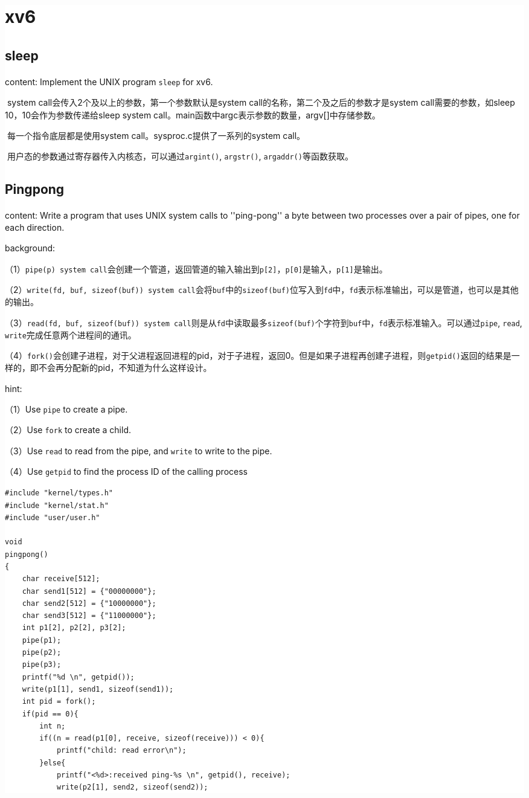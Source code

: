 # xv6

## sleep

content: Implement the UNIX program `sleep` for xv6.

​	system call会传入2个及以上的参数，第一个参数默认是system call的名称，第二个及之后的参数才是system call需要的参数，如sleep 10，10会作为参数传递给sleep system call。main函数中argc表示参数的数量，argv[]中存储参数。

​	每一个指令底层都是使用system call。sysproc.c提供了一系列的system call。

​	用户态的参数通过寄存器传入内核态，可以通过`argint()`, `argstr()`, `argaddr()`等函数获取。

## Pingpong

content: Write a program that uses UNIX system calls to ''ping-pong'' a byte between two processes over a pair of pipes, one for each direction.

background:

（1）`pipe(p) system call`会创建一个管道，返回管道的输入输出到`p[2]`，`p[0]`是输入，`p[1]`是输出。

（2）`write(fd, buf, sizeof(buf)) system call`会将`buf`中的`sizeof(buf)`位写入到`fd`中，`fd`表示标准输出，可以是管道，也可以是其他的输出。

（3）`read(fd, buf, sizeof(buf)) system call`则是从`fd`中读取最多`sizeof(buf)`个字符到`buf`中，`fd`表示标准输入。可以通过`pipe`, `read`, `write`完成任意两个进程间的通讯。

（4）`fork()`会创建子进程，对于父进程返回进程的pid，对于子进程，返回0。但是如果子进程再创建子进程，则`getpid()`返回的结果是一样的，即不会再分配新的pid，不知道为什么这样设计。

hint:

（1）Use `pipe` to create a pipe.

（2）Use `fork` to create a child.

（3）Use `read` to read from the pipe, and `write` to write to the pipe.

（4）Use `getpid` to find the process ID of the calling process

```
#include "kernel/types.h"
#include "kernel/stat.h"
#include "user/user.h"

void
pingpong()
{
    char receive[512];
    char send1[512] = {"00000000"};
    char send2[512] = {"10000000"};
    char send3[512] = {"11000000"};
    int p1[2], p2[2], p3[2];
    pipe(p1);
    pipe(p2);
    pipe(p3);
    printf("%d \n", getpid());
    write(p1[1], send1, sizeof(send1));
    int pid = fork();
    if(pid == 0){
        int n;
        if((n = read(p1[0], receive, sizeof(receive))) < 0){
            printf("child: read error\n");
        }else{
            printf("<%d>:received ping-%s \n", getpid(), receive);
            write(p2[1], send2, sizeof(send2));

```